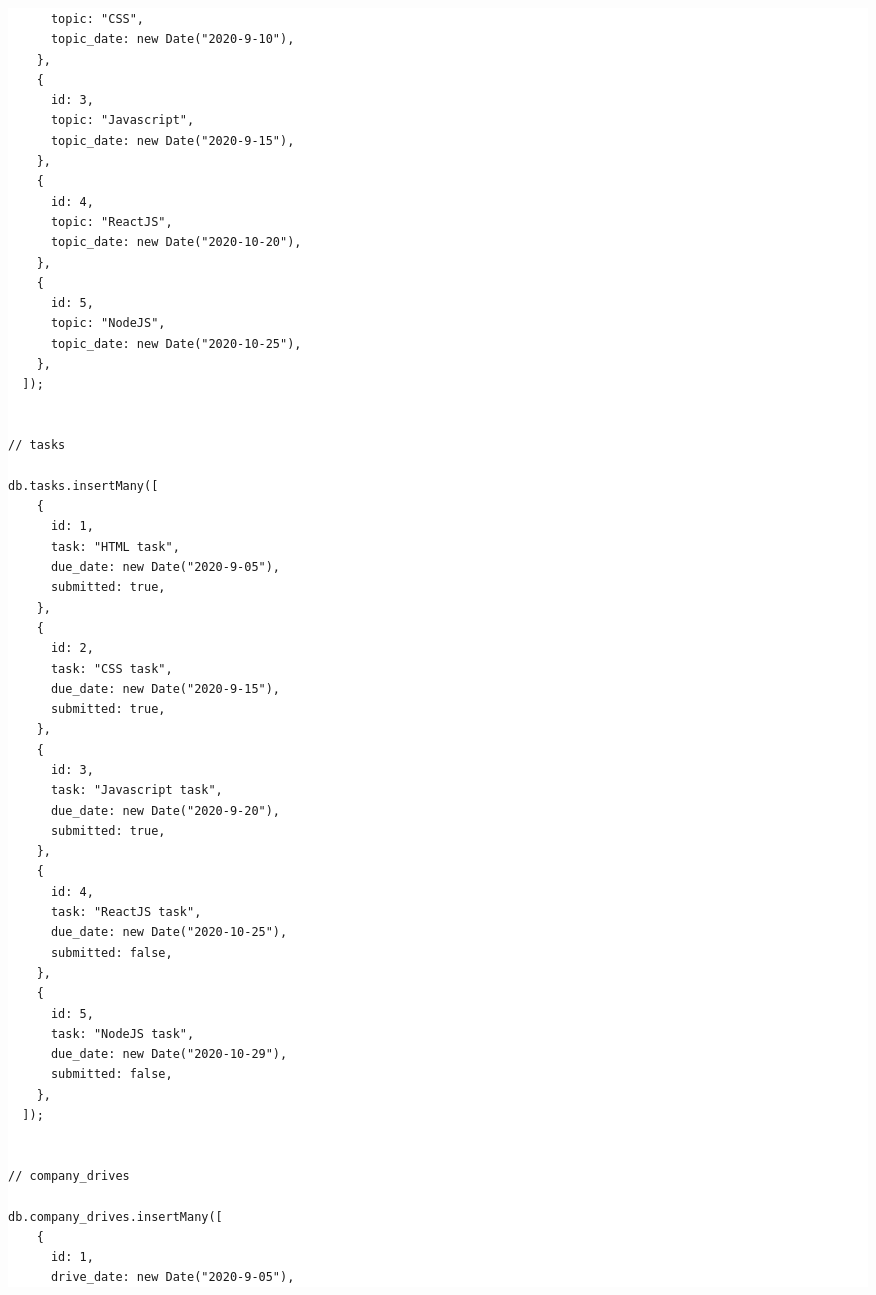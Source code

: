 ```
      topic: "CSS",
      topic_date: new Date("2020-9-10"),
    },
    {
      id: 3,
      topic: "Javascript",
      topic_date: new Date("2020-9-15"),
    },
    {
      id: 4,
      topic: "ReactJS",
      topic_date: new Date("2020-10-20"),
    },
    {
      id: 5,
      topic: "NodeJS",
      topic_date: new Date("2020-10-25"),
    },
  ]);


// tasks

db.tasks.insertMany([
    {
      id: 1,
      task: "HTML task",
      due_date: new Date("2020-9-05"),
      submitted: true,
    },
    {
      id: 2,
      task: "CSS task",
      due_date: new Date("2020-9-15"),
      submitted: true,
    },
    {
      id: 3,
      task: "Javascript task",
      due_date: new Date("2020-9-20"),
      submitted: true,
    },
    {
      id: 4,
      task: "ReactJS task",
      due_date: new Date("2020-10-25"),
      submitted: false,
    },
    {
      id: 5,
      task: "NodeJS task",
      due_date: new Date("2020-10-29"),
      submitted: false,
    },
  ]);


// company_drives

db.company_drives.insertMany([
    {
      id: 1,
      drive_date: new Date("2020-9-05"),
```